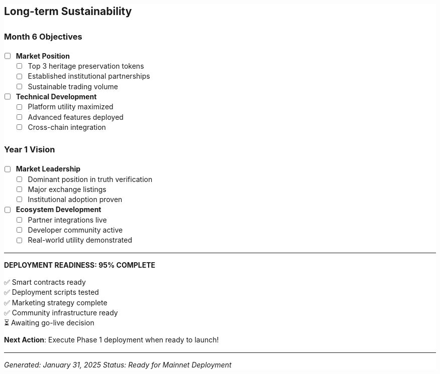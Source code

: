 ## Long-term Sustainability

### Month 6 Objectives
- [ ] **Market Position**
  - [ ] Top 3 heritage preservation tokens
  - [ ] Established institutional partnerships
  - [ ] Sustainable trading volume
  
- [ ] **Technical Development**
  - [ ] Platform utility maximized
  - [ ] Advanced features deployed
  - [ ] Cross-chain integration

### Year 1 Vision
- [ ] **Market Leadership**
  - [ ] Dominant position in truth verification
  - [ ] Major exchange listings
  - [ ] Institutional adoption proven
  
- [ ] **Ecosystem Development**
  - [ ] Partner integrations live
  - [ ] Developer community active
  - [ ] Real-world utility demonstrated

---

**DEPLOYMENT READINESS: 95% COMPLETE**

✅ Smart contracts ready  
✅ Deployment scripts tested  
✅ Marketing strategy complete  
✅ Community infrastructure ready  
⏳ Awaiting go-live decision  

**Next Action**: Execute Phase 1 deployment when ready to launch!

---
*Generated: January 31, 2025*
*Status: Ready for Mainnet Deployment*